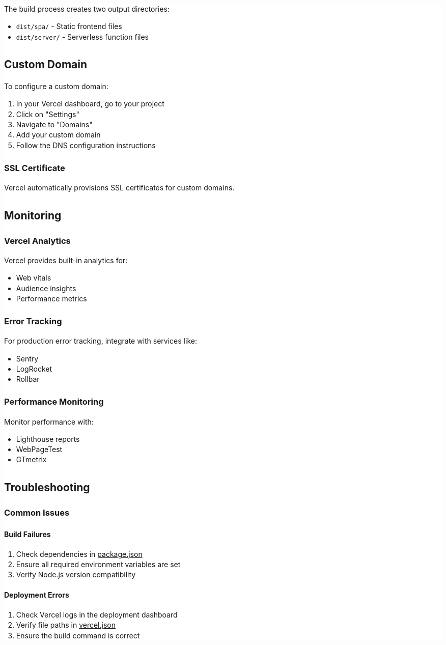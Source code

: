 The build process creates two output directories:
- `dist/spa/` - Static frontend files
- `dist/server/` - Serverless function files

## Custom Domain

To configure a custom domain:

1. In your Vercel dashboard, go to your project
2. Click on "Settings"
3. Navigate to "Domains"
4. Add your custom domain
5. Follow the DNS configuration instructions

### SSL Certificate

Vercel automatically provisions SSL certificates for custom domains.

## Monitoring

### Vercel Analytics

Vercel provides built-in analytics for:
- Web vitals
- Audience insights
- Performance metrics

### Error Tracking

For production error tracking, integrate with services like:
- Sentry
- LogRocket
- Rollbar

### Performance Monitoring

Monitor performance with:
- Lighthouse reports
- WebPageTest
- GTmetrix

## Troubleshooting

### Common Issues

#### Build Failures
1. Check dependencies in [package.json](../package.json)
2. Ensure all required environment variables are set
3. Verify Node.js version compatibility

#### Deployment Errors
1. Check Vercel logs in the deployment dashboard
2. Verify file paths in [vercel.json](../vercel.json)
3. Ensure the build command is correct
